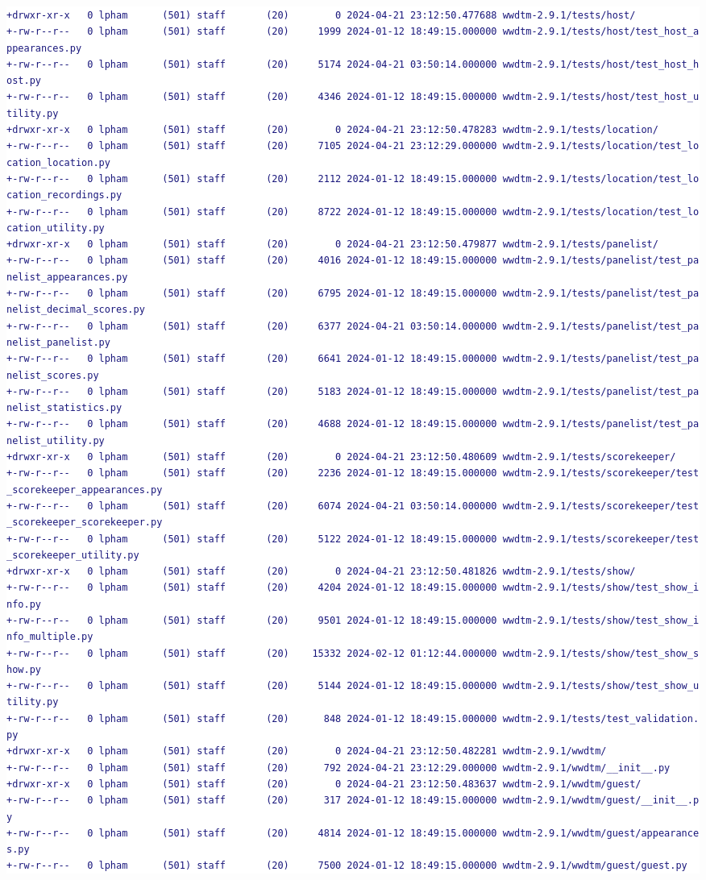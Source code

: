 ```diff
+drwxr-xr-x   0 lpham      (501) staff       (20)        0 2024-04-21 23:12:50.477688 wwdtm-2.9.1/tests/host/
+-rw-r--r--   0 lpham      (501) staff       (20)     1999 2024-01-12 18:49:15.000000 wwdtm-2.9.1/tests/host/test_host_appearances.py
+-rw-r--r--   0 lpham      (501) staff       (20)     5174 2024-04-21 03:50:14.000000 wwdtm-2.9.1/tests/host/test_host_host.py
+-rw-r--r--   0 lpham      (501) staff       (20)     4346 2024-01-12 18:49:15.000000 wwdtm-2.9.1/tests/host/test_host_utility.py
+drwxr-xr-x   0 lpham      (501) staff       (20)        0 2024-04-21 23:12:50.478283 wwdtm-2.9.1/tests/location/
+-rw-r--r--   0 lpham      (501) staff       (20)     7105 2024-04-21 23:12:29.000000 wwdtm-2.9.1/tests/location/test_location_location.py
+-rw-r--r--   0 lpham      (501) staff       (20)     2112 2024-01-12 18:49:15.000000 wwdtm-2.9.1/tests/location/test_location_recordings.py
+-rw-r--r--   0 lpham      (501) staff       (20)     8722 2024-01-12 18:49:15.000000 wwdtm-2.9.1/tests/location/test_location_utility.py
+drwxr-xr-x   0 lpham      (501) staff       (20)        0 2024-04-21 23:12:50.479877 wwdtm-2.9.1/tests/panelist/
+-rw-r--r--   0 lpham      (501) staff       (20)     4016 2024-01-12 18:49:15.000000 wwdtm-2.9.1/tests/panelist/test_panelist_appearances.py
+-rw-r--r--   0 lpham      (501) staff       (20)     6795 2024-01-12 18:49:15.000000 wwdtm-2.9.1/tests/panelist/test_panelist_decimal_scores.py
+-rw-r--r--   0 lpham      (501) staff       (20)     6377 2024-04-21 03:50:14.000000 wwdtm-2.9.1/tests/panelist/test_panelist_panelist.py
+-rw-r--r--   0 lpham      (501) staff       (20)     6641 2024-01-12 18:49:15.000000 wwdtm-2.9.1/tests/panelist/test_panelist_scores.py
+-rw-r--r--   0 lpham      (501) staff       (20)     5183 2024-01-12 18:49:15.000000 wwdtm-2.9.1/tests/panelist/test_panelist_statistics.py
+-rw-r--r--   0 lpham      (501) staff       (20)     4688 2024-01-12 18:49:15.000000 wwdtm-2.9.1/tests/panelist/test_panelist_utility.py
+drwxr-xr-x   0 lpham      (501) staff       (20)        0 2024-04-21 23:12:50.480609 wwdtm-2.9.1/tests/scorekeeper/
+-rw-r--r--   0 lpham      (501) staff       (20)     2236 2024-01-12 18:49:15.000000 wwdtm-2.9.1/tests/scorekeeper/test_scorekeeper_appearances.py
+-rw-r--r--   0 lpham      (501) staff       (20)     6074 2024-04-21 03:50:14.000000 wwdtm-2.9.1/tests/scorekeeper/test_scorekeeper_scorekeeper.py
+-rw-r--r--   0 lpham      (501) staff       (20)     5122 2024-01-12 18:49:15.000000 wwdtm-2.9.1/tests/scorekeeper/test_scorekeeper_utility.py
+drwxr-xr-x   0 lpham      (501) staff       (20)        0 2024-04-21 23:12:50.481826 wwdtm-2.9.1/tests/show/
+-rw-r--r--   0 lpham      (501) staff       (20)     4204 2024-01-12 18:49:15.000000 wwdtm-2.9.1/tests/show/test_show_info.py
+-rw-r--r--   0 lpham      (501) staff       (20)     9501 2024-01-12 18:49:15.000000 wwdtm-2.9.1/tests/show/test_show_info_multiple.py
+-rw-r--r--   0 lpham      (501) staff       (20)    15332 2024-02-12 01:12:44.000000 wwdtm-2.9.1/tests/show/test_show_show.py
+-rw-r--r--   0 lpham      (501) staff       (20)     5144 2024-01-12 18:49:15.000000 wwdtm-2.9.1/tests/show/test_show_utility.py
+-rw-r--r--   0 lpham      (501) staff       (20)      848 2024-01-12 18:49:15.000000 wwdtm-2.9.1/tests/test_validation.py
+drwxr-xr-x   0 lpham      (501) staff       (20)        0 2024-04-21 23:12:50.482281 wwdtm-2.9.1/wwdtm/
+-rw-r--r--   0 lpham      (501) staff       (20)      792 2024-04-21 23:12:29.000000 wwdtm-2.9.1/wwdtm/__init__.py
+drwxr-xr-x   0 lpham      (501) staff       (20)        0 2024-04-21 23:12:50.483637 wwdtm-2.9.1/wwdtm/guest/
+-rw-r--r--   0 lpham      (501) staff       (20)      317 2024-01-12 18:49:15.000000 wwdtm-2.9.1/wwdtm/guest/__init__.py
+-rw-r--r--   0 lpham      (501) staff       (20)     4814 2024-01-12 18:49:15.000000 wwdtm-2.9.1/wwdtm/guest/appearances.py
+-rw-r--r--   0 lpham      (501) staff       (20)     7500 2024-01-12 18:49:15.000000 wwdtm-2.9.1/wwdtm/guest/guest.py
```